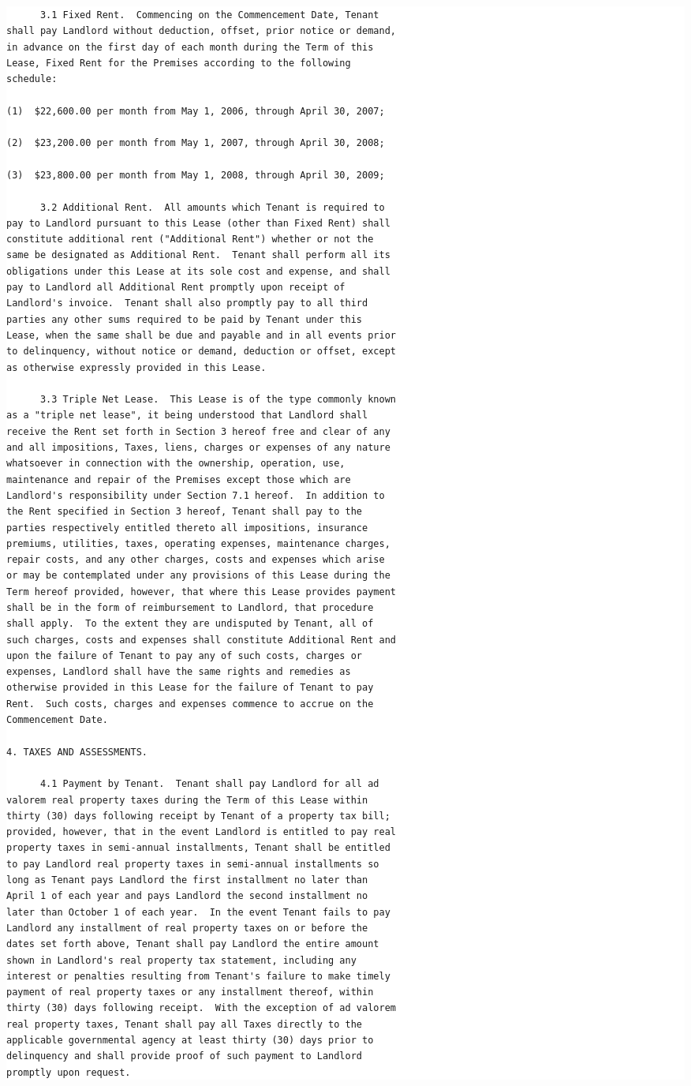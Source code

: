           3.1 Fixed Rent.  Commencing on the Commencement Date, Tenant  
    shall pay Landlord without deduction, offset, prior notice or demand,  
    in advance on the first day of each month during the Term of this  
    Lease, Fixed Rent for the Premises according to the following  
    schedule:  
  
    (1)  $22,600.00 per month from May 1, 2006, through April 30, 2007;  
  
    (2)  $23,200.00 per month from May 1, 2007, through April 30, 2008;  
  
    (3)  $23,800.00 per month from May 1, 2008, through April 30, 2009;  
  
          3.2 Additional Rent.  All amounts which Tenant is required to  
    pay to Landlord pursuant to this Lease (other than Fixed Rent) shall  
    constitute additional rent ("Additional Rent") whether or not the  
    same be designated as Additional Rent.  Tenant shall perform all its  
    obligations under this Lease at its sole cost and expense, and shall  
    pay to Landlord all Additional Rent promptly upon receipt of  
    Landlord's invoice.  Tenant shall also promptly pay to all third  
    parties any other sums required to be paid by Tenant under this  
    Lease, when the same shall be due and payable and in all events prior  
    to delinquency, without notice or demand, deduction or offset, except  
    as otherwise expressly provided in this Lease.  
  
          3.3 Triple Net Lease.  This Lease is of the type commonly known  
    as a "triple net lease", it being understood that Landlord shall  
    receive the Rent set forth in Section 3 hereof free and clear of any  
    and all impositions, Taxes, liens, charges or expenses of any nature  
    whatsoever in connection with the ownership, operation, use,  
    maintenance and repair of the Premises except those which are  
    Landlord's responsibility under Section 7.1 hereof.  In addition to  
    the Rent specified in Section 3 hereof, Tenant shall pay to the  
    parties respectively entitled thereto all impositions, insurance  
    premiums, utilities, taxes, operating expenses, maintenance charges,  
    repair costs, and any other charges, costs and expenses which arise  
    or may be contemplated under any provisions of this Lease during the  
    Term hereof provided, however, that where this Lease provides payment  
    shall be in the form of reimbursement to Landlord, that procedure  
    shall apply.  To the extent they are undisputed by Tenant, all of  
    such charges, costs and expenses shall constitute Additional Rent and  
    upon the failure of Tenant to pay any of such costs, charges or  
    expenses, Landlord shall have the same rights and remedies as  
    otherwise provided in this Lease for the failure of Tenant to pay  
    Rent.  Such costs, charges and expenses commence to accrue on the  
    Commencement Date.  
  
    4. TAXES AND ASSESSMENTS.  
  
          4.1 Payment by Tenant.  Tenant shall pay Landlord for all ad  
    valorem real property taxes during the Term of this Lease within  
    thirty (30) days following receipt by Tenant of a property tax bill;  
    provided, however, that in the event Landlord is entitled to pay real  
    property taxes in semi-annual installments, Tenant shall be entitled  
    to pay Landlord real property taxes in semi-annual installments so  
    long as Tenant pays Landlord the first installment no later than  
    April 1 of each year and pays Landlord the second installment no  
    later than October 1 of each year.  In the event Tenant fails to pay  
    Landlord any installment of real property taxes on or before the  
    dates set forth above, Tenant shall pay Landlord the entire amount  
    shown in Landlord's real property tax statement, including any  
    interest or penalties resulting from Tenant's failure to make timely  
    payment of real property taxes or any installment thereof, within  
    thirty (30) days following receipt.  With the exception of ad valorem  
    real property taxes, Tenant shall pay all Taxes directly to the  
    applicable governmental agency at least thirty (30) days prior to  
    delinquency and shall provide proof of such payment to Landlord  
    promptly upon request.  